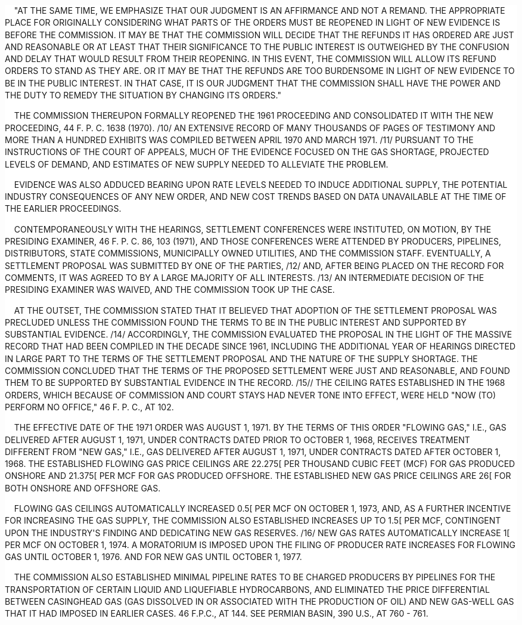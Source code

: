     "AT THE SAME TIME, WE EMPHASIZE THAT OUR JUDGMENT IS AN AFFIRMANCE AND NOT A REMAND.  THE APPROPRIATE PLACE FOR ORIGINALLY CONSIDERING WHAT PARTS OF THE ORDERS MUST BE REOPENED IN LIGHT OF NEW EVIDENCE IS BEFORE THE COMMISSION.  IT MAY BE THAT THE COMMISSION WILL DECIDE THAT THE REFUNDS IT HAS ORDERED ARE JUST AND REASONABLE OR AT LEAST THAT THEIR SIGNIFICANCE TO THE PUBLIC INTEREST IS OUTWEIGHED BY THE CONFUSION AND DELAY THAT WOULD RESULT FROM THEIR REOPENING.  IN THIS EVENT, THE COMMISSION WILL ALLOW ITS REFUND ORDERS TO STAND AS THEY ARE.  OR IT MAY BE THAT THE REFUNDS ARE TOO BURDENSOME IN LIGHT OF NEW EVIDENCE TO BE IN THE PUBLIC INTEREST.  IN THAT CASE, IT IS OUR JUDGMENT THAT THE COMMISSION SHALL HAVE THE POWER AND THE DUTY TO REMEDY THE SITUATION BY CHANGING ITS ORDERS."

    THE COMMISSION THEREUPON FORMALLY REOPENED THE 1961 PROCEEDING AND CONSOLIDATED IT WITH THE NEW PROCEEDING, 44 F. P. C. 1638 (1970).  /10/ AN EXTENSIVE RECORD OF MANY THOUSANDS OF PAGES OF TESTIMONY AND MORE THAN A HUNDRED EXHIBITS WAS COMPILED BETWEEN APRIL 1970 AND MARCH 1971.  /11/  PURSUANT TO THE INSTRUCTIONS OF THE COURT OF APPEALS, MUCH OF THE EVIDENCE FOCUSED ON THE GAS SHORTAGE, PROJECTED LEVELS OF DEMAND, AND ESTIMATES OF NEW SUPPLY NEEDED TO ALLEVIATE THE PROBLEM.

    EVIDENCE WAS ALSO ADDUCED BEARING UPON RATE LEVELS NEEDED TO INDUCE ADDITIONAL SUPPLY, THE POTENTIAL INDUSTRY CONSEQUENCES OF ANY NEW ORDER, AND NEW COST TRENDS BASED ON DATA UNAVAILABLE AT THE TIME OF THE EARLIER PROCEEDINGS.

    CONTEMPORANEOUSLY WITH THE HEARINGS, SETTLEMENT CONFERENCES WERE INSTITUTED, ON MOTION, BY THE PRESIDING EXAMINER, 46 F. P. C. 86, 103 (1971), AND THOSE CONFERENCES WERE ATTENDED BY PRODUCERS, PIPELINES, DISTRIBUTORS, STATE COMMISSIONS, MUNICIPALLY OWNED UTILITIES, AND THE COMMISSION STAFF.  EVENTUALLY, A SETTLEMENT PROPOSAL WAS SUBMITTED BY ONE OF THE PARTIES, /12/  AND, AFTER BEING PLACED ON THE RECORD FOR COMMENTS, IT WAS AGREED TO BY A LARGE MAJORITY OF ALL INTERESTS.  /13/ AN INTERMEDIATE DECISION OF THE PRESIDING EXAMINER WAS WAIVED, AND THE COMMISSION TOOK UP THE CASE.

    AT THE OUTSET, THE COMMISSION STATED THAT IT BELIEVED THAT ADOPTION OF THE SETTLEMENT PROPOSAL WAS PRECLUDED UNLESS THE COMMISSION FOUND THE TERMS TO BE IN THE PUBLIC INTEREST AND SUPPORTED BY SUBSTANTIAL EVIDENCE.  /14/  ACCORDINGLY, THE COMMISSION EVALUATED THE PROPOSAL IN THE LIGHT OF THE MASSIVE RECORD THAT HAD BEEN COMPILED IN THE DECADE SINCE 1961, INCLUDING THE ADDITIONAL YEAR OF HEARINGS DIRECTED IN LARGE PART TO THE TERMS OF THE SETTLEMENT PROPOSAL AND THE NATURE OF THE SUPPLY SHORTAGE.  THE COMMISSION CONCLUDED THAT THE TERMS OF THE PROPOSED SETTLEMENT WERE JUST AND REASONABLE, AND FOUND THEM TO BE SUPPORTED BY SUBSTANTIAL EVIDENCE IN THE RECORD.  /15//  THE CEILING RATES ESTABLISHED IN THE 1968 ORDERS, WHICH BECAUSE OF COMMISSION AND COURT STAYS HAD NEVER TONE INTO EFFECT, WERE HELD "NOW (TO) PERFORM NO OFFICE,"  46 F. P. C., AT 102.

    THE EFFECTIVE DATE OF THE 1971 ORDER WAS AUGUST 1, 1971.  BY THE TERMS OF THIS ORDER "FLOWING GAS," I.E., GAS DELIVERED AFTER AUGUST 1, 1971, UNDER CONTRACTS DATED PRIOR TO OCTOBER 1, 1968, RECEIVES TREATMENT DIFFERENT FROM "NEW GAS," I.E., GAS DELIVERED AFTER AUGUST 1, 1971, UNDER CONTRACTS DATED AFTER OCTOBER 1, 1968.  THE ESTABLISHED FLOWING GAS PRICE CEILINGS ARE 22.275\[ PER THOUSAND CUBIC FEET (MCF) FOR GAS PRODUCED ONSHORE AND 21.375\[ PER MCF FOR GAS PRODUCED OFFSHORE.  THE ESTABLISHED NEW GAS PRICE CEILINGS ARE 26\[ FOR BOTH ONSHORE AND OFFSHORE GAS.

    FLOWING GAS CEILINGS AUTOMATICALLY INCREASED 0.5\[ PER MCF ON OCTOBER 1, 1973, AND, AS A FURTHER INCENTIVE FOR INCREASING THE GAS SUPPLY, THE COMMISSION ALSO ESTABLISHED INCREASES UP TO 1.5\[ PER MCF, CONTINGENT UPON THE INDUSTRY'S FINDING AND DEDICATING NEW GAS RESERVES.  /16/  NEW GAS RATES AUTOMATICALLY INCREASE 1\[ PER MCF ON OCTOBER 1, 1974.  A MORATORIUM IS IMPOSED UPON THE FILING OF PRODUCER RATE INCREASES FOR FLOWING GAS UNTIL OCTOBER 1, 1976.  AND FOR NEW GAS UNTIL OCTOBER 1, 1977.

    THE COMMISSION ALSO ESTABLISHED MINIMAL PIPELINE RATES TO BE CHARGED PRODUCERS BY PIPELINES FOR THE TRANSPORTATION OF CERTAIN LIQUID AND LIQUEFIABLE HYDROCARBONS, AND ELIMINATED THE PRICE DIFFERENTIAL BETWEEN CASINGHEAD GAS (GAS DISSOLVED IN OR ASSOCIATED WITH THE PRODUCTION OF OIL) AND NEW GAS-WELL GAS THAT IT HAD IMPOSED IN EARLIER CASES.  46 F.P.C., AT 144.  SEE PERMIAN BASIN, 390 U.S., AT 760 - 761.

